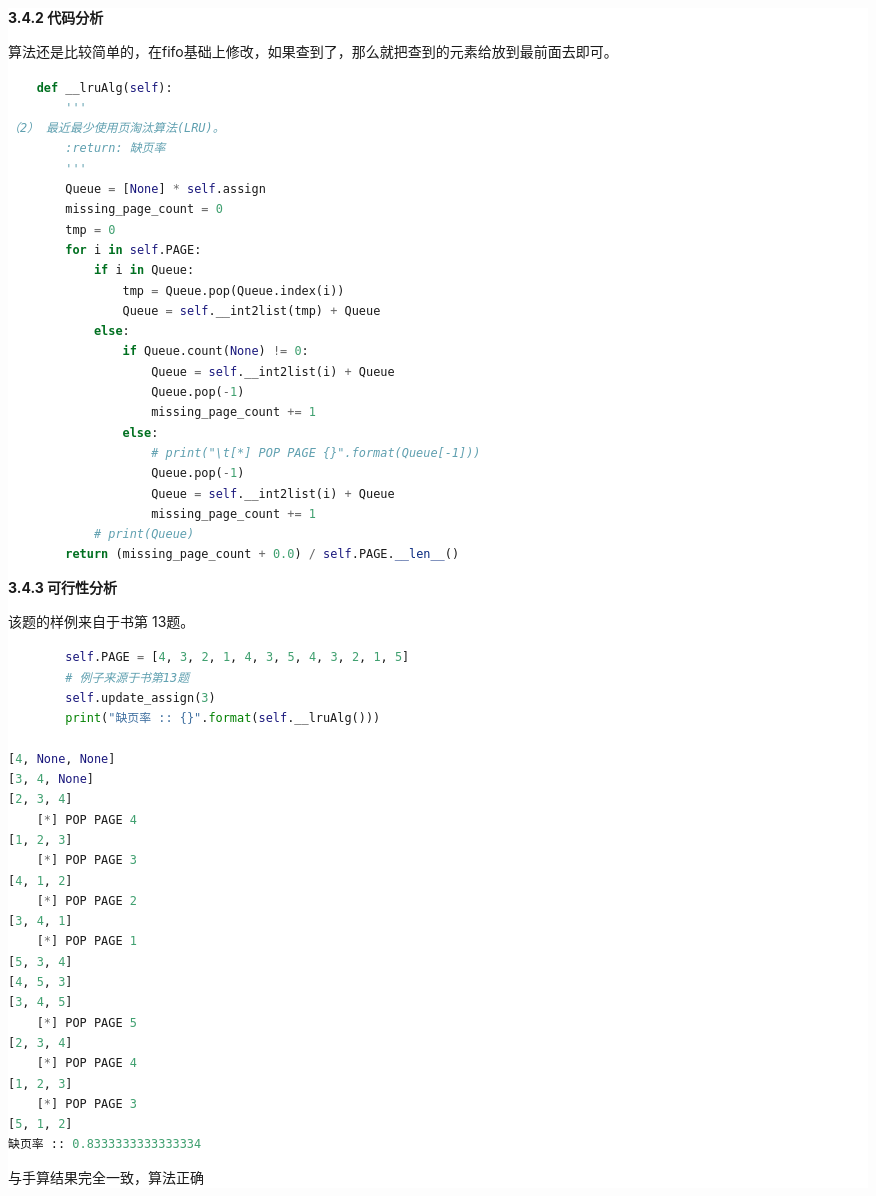 **3.4.2 代码分析**

算法还是比较简单的，在fifo基础上修改，如果查到了，那么就把查到的元素给放到最前面去即可。
```python
    def __lruAlg(self):
        '''
（2） 最近最少使用页淘汰算法(LRU)。
        :return: 缺页率
        '''
        Queue = [None] * self.assign
        missing_page_count = 0
        tmp = 0
        for i in self.PAGE:
            if i in Queue:
                tmp = Queue.pop(Queue.index(i))
                Queue = self.__int2list(tmp) + Queue
            else:
                if Queue.count(None) != 0:
                    Queue = self.__int2list(i) + Queue
                    Queue.pop(-1)
                    missing_page_count += 1
                else:
                    # print("\t[*] POP PAGE {}".format(Queue[-1]))
                    Queue.pop(-1)
                    Queue = self.__int2list(i) + Queue
                    missing_page_count += 1
            # print(Queue)
        return (missing_page_count + 0.0) / self.PAGE.__len__()
```

**3.4.3 可行性分析**

该题的样例来自于书第 13题。

```python
        self.PAGE = [4, 3, 2, 1, 4, 3, 5, 4, 3, 2, 1, 5]
        # 例子来源于书第13题
        self.update_assign(3)
        print("缺页率 :: {}".format(self.__lruAlg()))
        
[4, None, None]
[3, 4, None]
[2, 3, 4]
	[*] POP PAGE 4
[1, 2, 3]
	[*] POP PAGE 3
[4, 1, 2]
	[*] POP PAGE 2
[3, 4, 1]
	[*] POP PAGE 1
[5, 3, 4]
[4, 5, 3]
[3, 4, 5]
	[*] POP PAGE 5
[2, 3, 4]
	[*] POP PAGE 4
[1, 2, 3]
	[*] POP PAGE 3
[5, 1, 2]
缺页率 :: 0.8333333333333334
```
与手算结果完全一致，算法正确


  [1]: http://static.zybuluo.com/shaobaobaoer/8dbuam8swgbma8a1khkg01qk/TIM%E5%9B%BE%E7%89%8720181228124557.png
  [2]: http://static.zybuluo.com/shaobaobaoer/ukh5f5r43299wwlclx4ib91y/fifo%20plt%20with%208lines.png
  [3]: http://static.zybuluo.com/shaobaobaoer/hwc49eeg526e76sj7euw2pbf/TIM%E6%88%AA%E5%9B%BE20181228131218.png
  [4]: http://static.zybuluo.com/shaobaobaoer/vb751wodllyttg1fatbg90o3/opt%20plt%20with%208lines.png
  [5]: http://static.zybuluo.com/shaobaobaoer/yvdfr8mbubh32s2fauxcbxsu/lru%20plt%20with%208lines.png
  [6]: http://static.zybuluo.com/shaobaobaoer/v5sjearoccuwb3xgwxv6whkz/clock%20plt%20with%208lines.png
  [7]: http://static.zybuluo.com/shaobaobaoer/0udzj3r47wnegrrm0ixefynr/4%20alg%20analyze%20with%20page%20size%201.png
  [8]: http://static.zybuluo.com/shaobaobaoer/7o9ez7xmrs3pg0kr41wjijdl/4%20alg%20analyze%20with%20page%20size%202.png
  [9]: http://static.zybuluo.com/shaobaobaoer/h637hw1fzujpclp7dq8eet2m/4%20alg%20analyze%20with%20page%20size%203.png